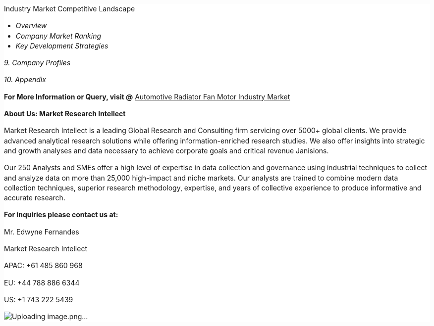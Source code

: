 Industry Market Competitive Landscape</span></em></p><ul><li><em><span class="">Overview</span></em></li><li><em><span class="">Company Market Ranking</span></em></li><li><em><span class="">Key Development Strategies</span></em></li></ul><p><em><span class="font-[700]">9. Company Profiles</span></em></p><p><em><span class="font-[700]">10. Appendix</span></em></p><p><span class="font-[700]"><strong>For More Information or Query, visit&nbsp;@</strong>&nbsp;</span><span class="font-[700]"><a href="https://www.marketresearchintellect.com/product/global-automotive-radiator-fan-motor-industry-market/?utm_source=Linkedin&utm_medium=828" target="_blank" data-tracking-control-name="article-ssr-frontend-pulse_little-text-block" data-tracking-will-navigate="" data-test-link="">Automotive Radiator Fan Motor Industry Market</a></span></p><p><strong><span class="font-[700]">About Us: Market Research Intellect</span></strong></p><p><span class="">Market Research Intellect is a leading Global Research and Consulting firm servicing over 5000+ global clients. We provide advanced analytical research solutions while offering information-enriched research studies.&nbsp;</span>We also offer insights into strategic and growth analyses and data necessary to achieve corporate goals and critical revenue Janisions.</p><p><span class="">Our 250 Analysts and SMEs offer a high level of expertise in data collection and governance using industrial techniques to collect and analyze data on more than 25,000 high-impact and niche markets. Our analysts are trained to combine modern data collection techniques, superior research methodology, expertise, and years of collective experience to produce informative and accurate research.</span></p><p><strong>For inquiries please contact us at:</strong></p><p>Mr. Edwyne Fernandes</p><p>Market Research Intellect</p><p>APAC: +61 485 860 968</p><p>EU: +44 788 886 6344</p><p>US: +1 743 222 5439</p>
![Uploading image.png…]()
